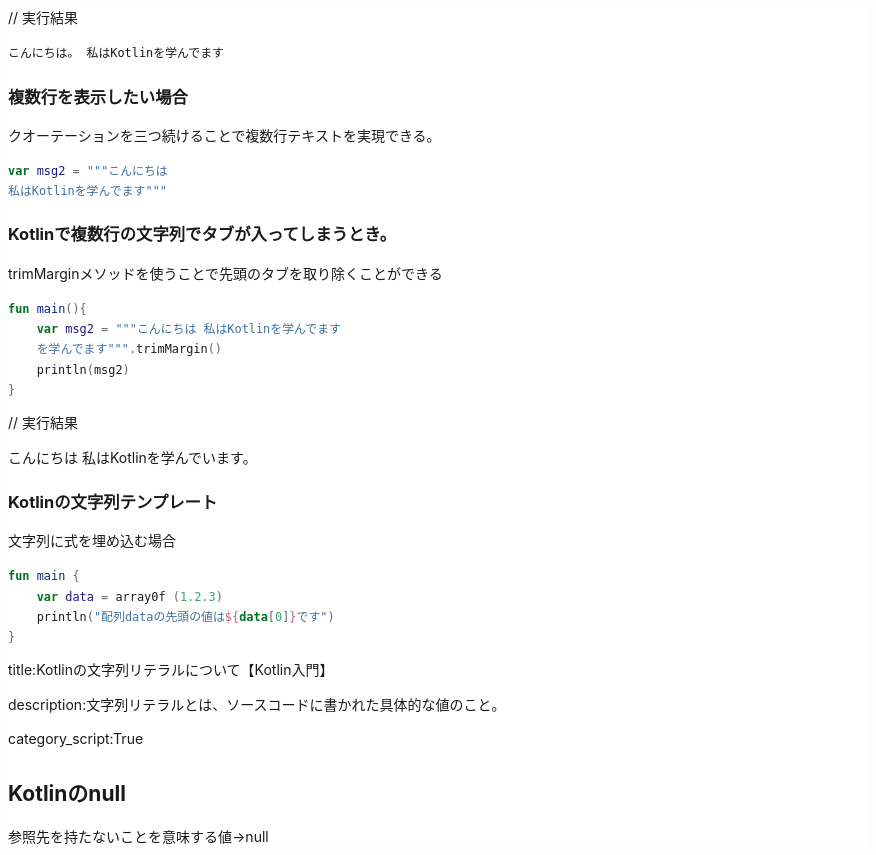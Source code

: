
// 実行結果

```kt
こんにちは。 私はKotlinを学んでます
```

### 複数行を表示したい場合

クオーテーションを三つ続けることで複数行テキストを実現できる。 

```kt 
var msg2 = """こんにちは
私はKotlinを学んでます"""
```

### Kotlinで複数行の文字列でタブが入ってしまうとき。 

trimMarginメソッドを使うことで先頭のタブを取り除くことができる

```kt 
fun main(){
    var msg2 = """こんにちは 私はKotlinを学んでます
    を学んでます""".trimMargin() 
    println(msg2)
}
```




// 実行結果

こんにちは 私はKotlinを学んでいます。

### Kotlinの文字列テンプレート

文字列に式を埋め込む場合 

```kt
fun main {
    var data = array0f (1.2.3)
    println("配列dataの先頭の値は${data[0]}です") 
}

```



title:Kotlinの文字列リテラルについて【Kotlin入門】

description:文字列リテラルとは、ソースコードに書かれた具体的な値のこと。

category_script:True





## Kotlinのnull

参照先を持たないことを意味する値→null 

